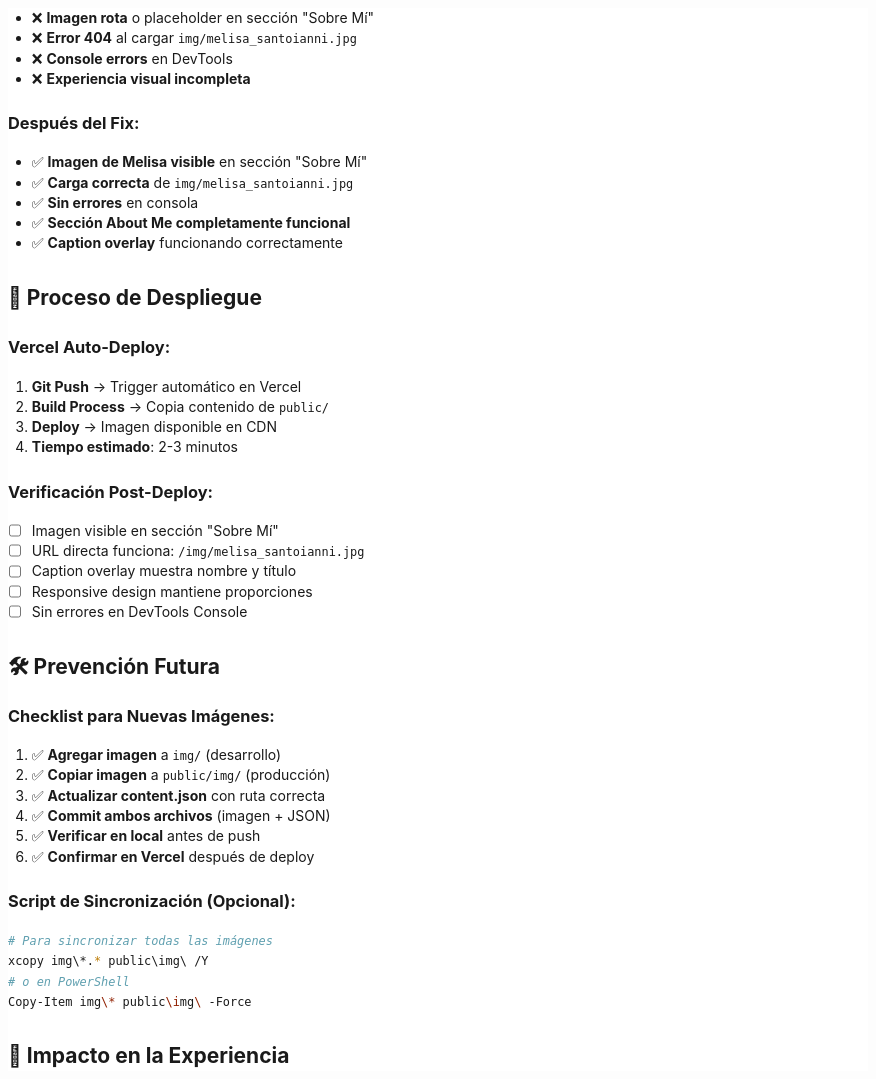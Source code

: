 -   ❌ **Imagen rota** o placeholder en sección "Sobre Mí"
-   ❌ **Error 404** al cargar `img/melisa_santoianni.jpg`
-   ❌ **Console errors** en DevTools
-   ❌ **Experiencia visual incompleta**

### **Después del Fix:**

-   ✅ **Imagen de Melisa visible** en sección "Sobre Mí"
-   ✅ **Carga correcta** de `img/melisa_santoianni.jpg`
-   ✅ **Sin errores** en consola
-   ✅ **Sección About Me completamente funcional**
-   ✅ **Caption overlay** funcionando correctamente

## 🔄 **Proceso de Despliegue**

### **Vercel Auto-Deploy:**

1. **Git Push** → Trigger automático en Vercel
2. **Build Process** → Copia contenido de `public/`
3. **Deploy** → Imagen disponible en CDN
4. **Tiempo estimado**: 2-3 minutos

### **Verificación Post-Deploy:**

-   [ ] Imagen visible en sección "Sobre Mí"
-   [ ] URL directa funciona: `/img/melisa_santoianni.jpg`
-   [ ] Caption overlay muestra nombre y título
-   [ ] Responsive design mantiene proporciones
-   [ ] Sin errores en DevTools Console

## 🛠️ **Prevención Futura**

### **Checklist para Nuevas Imágenes:**

1. ✅ **Agregar imagen** a `img/` (desarrollo)
2. ✅ **Copiar imagen** a `public/img/` (producción)
3. ✅ **Actualizar content.json** con ruta correcta
4. ✅ **Commit ambos archivos** (imagen + JSON)
5. ✅ **Verificar en local** antes de push
6. ✅ **Confirmar en Vercel** después de deploy

### **Script de Sincronización (Opcional):**

```bash
# Para sincronizar todas las imágenes
xcopy img\*.* public\img\ /Y
# o en PowerShell
Copy-Item img\* public\img\ -Force
```

## 📱 **Impacto en la Experiencia**
